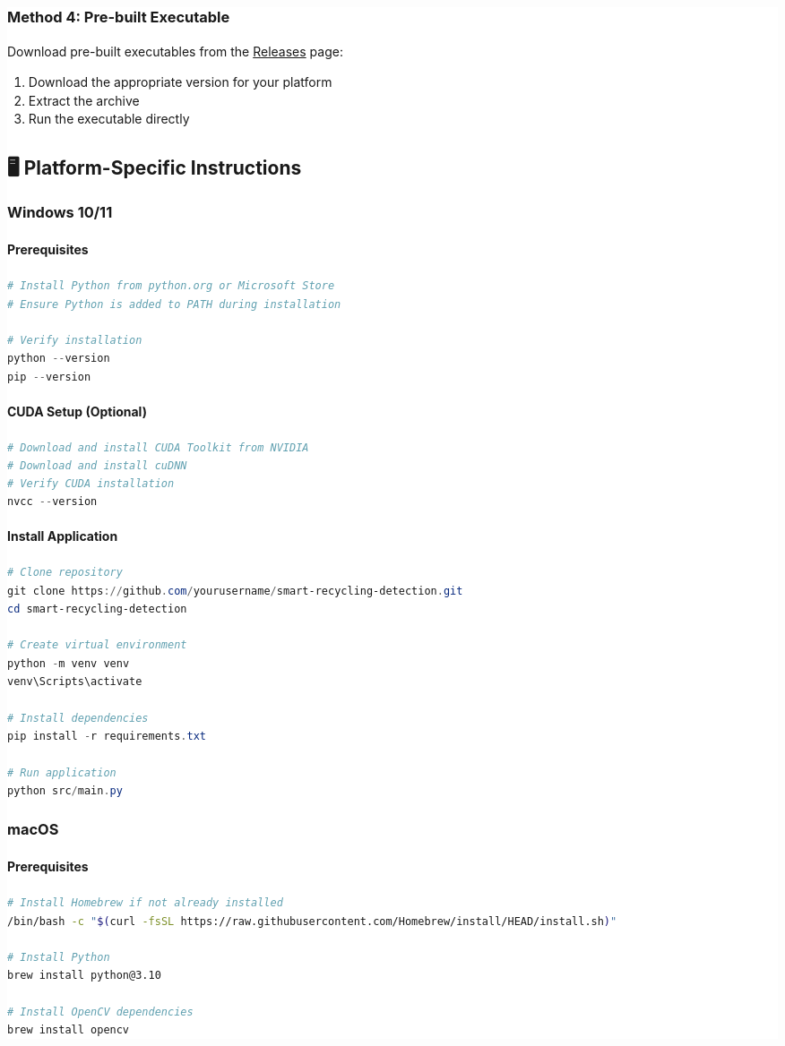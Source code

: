### Method 4: Pre-built Executable

Download pre-built executables from the [Releases](https://github.com/yourusername/smart-recycling-detection/releases) page:

1. Download the appropriate version for your platform
2. Extract the archive
3. Run the executable directly

## 🖥️ Platform-Specific Instructions

### Windows 10/11

#### Prerequisites
```powershell
# Install Python from python.org or Microsoft Store
# Ensure Python is added to PATH during installation

# Verify installation
python --version
pip --version
```

#### CUDA Setup (Optional)
```powershell
# Download and install CUDA Toolkit from NVIDIA
# Download and install cuDNN
# Verify CUDA installation
nvcc --version
```

#### Install Application
```powershell
# Clone repository
git clone https://github.com/yourusername/smart-recycling-detection.git
cd smart-recycling-detection

# Create virtual environment
python -m venv venv
venv\Scripts\activate

# Install dependencies
pip install -r requirements.txt

# Run application
python src/main.py
```

### macOS

#### Prerequisites
```bash
# Install Homebrew if not already installed
/bin/bash -c "$(curl -fsSL https://raw.githubusercontent.com/Homebrew/install/HEAD/install.sh)"

# Install Python
brew install python@3.10

# Install OpenCV dependencies
brew install opencv
```
